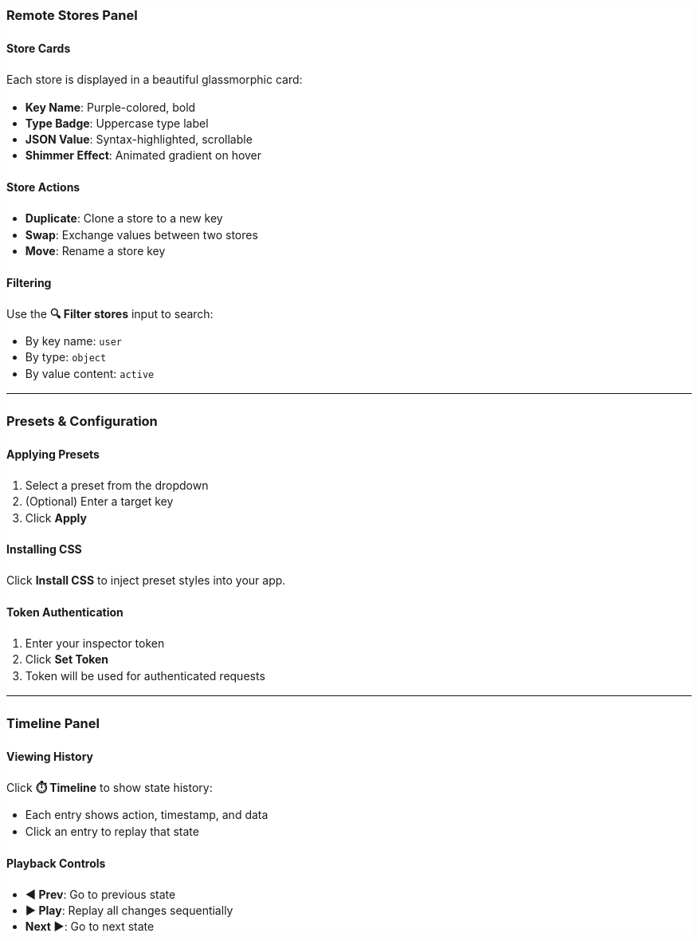 
### **Remote Stores Panel**

#### **Store Cards**
Each store is displayed in a beautiful glassmorphic card:
- **Key Name**: Purple-colored, bold
- **Type Badge**: Uppercase type label
- **JSON Value**: Syntax-highlighted, scrollable
- **Shimmer Effect**: Animated gradient on hover

#### **Store Actions**
- **Duplicate**: Clone a store to a new key
- **Swap**: Exchange values between two stores
- **Move**: Rename a store key

#### **Filtering**
Use the **🔍 Filter stores** input to search:
- By key name: `user`
- By type: `object`
- By value content: `active`

---

### **Presets & Configuration**

#### **Applying Presets**
1. Select a preset from the dropdown
2. (Optional) Enter a target key
3. Click **Apply**

#### **Installing CSS**
Click **Install CSS** to inject preset styles into your app.

#### **Token Authentication**
1. Enter your inspector token
2. Click **Set Token**
3. Token will be used for authenticated requests

---

### **Timeline Panel**

#### **Viewing History**
Click **⏱️ Timeline** to show state history:
- Each entry shows action, timestamp, and data
- Click an entry to replay that state

#### **Playback Controls**
- **◀ Prev**: Go to previous state
- **▶ Play**: Replay all changes sequentially
- **Next ▶**: Go to next state
